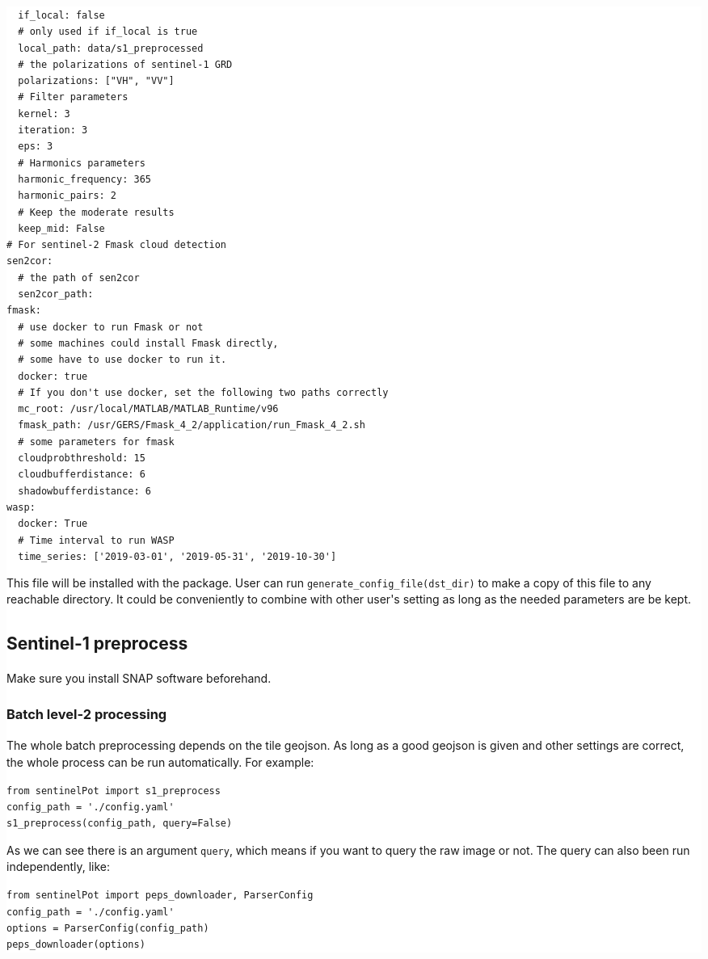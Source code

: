 ```
  if_local: false
  # only used if if_local is true
  local_path: data/s1_preprocessed
  # the polarizations of sentinel-1 GRD
  polarizations: ["VH", "VV"]
  # Filter parameters
  kernel: 3
  iteration: 3
  eps: 3
  # Harmonics parameters
  harmonic_frequency: 365
  harmonic_pairs: 2
  # Keep the moderate results
  keep_mid: False
# For sentinel-2 Fmask cloud detection
sen2cor:
  # the path of sen2cor
  sen2cor_path:
fmask:
  # use docker to run Fmask or not
  # some machines could install Fmask directly,
  # some have to use docker to run it.
  docker: true
  # If you don't use docker, set the following two paths correctly
  mc_root: /usr/local/MATLAB/MATLAB_Runtime/v96
  fmask_path: /usr/GERS/Fmask_4_2/application/run_Fmask_4_2.sh
  # some parameters for fmask
  cloudprobthreshold: 15
  cloudbufferdistance: 6
  shadowbufferdistance: 6
wasp:
  docker: True
  # Time interval to run WASP
  time_series: ['2019-03-01', '2019-05-31', '2019-10-30']
```
This file will be installed with the package. User can run `generate_config_file(dst_dir)` to make a copy of this file to any reachable directory.
It could be conveniently to combine with other user's setting as long as the needed parameters are be kept.

## Sentinel-1 preprocess

Make sure you install SNAP software beforehand. 

### Batch level-2 processing

The whole batch preprocessing depends on the tile geojson. 
As long as a good geojson is given and other settings are correct, the whole process can be run automatically.
For example:
```
from sentinelPot import s1_preprocess
config_path = './config.yaml'
s1_preprocess(config_path, query=False)
```
As we can see there is an argument `query`, which means if you want to query the raw image or not.
The query can also been run independently, like:
```
from sentinelPot import peps_downloader, ParserConfig
config_path = './config.yaml'
options = ParserConfig(config_path)
peps_downloader(options)
```
